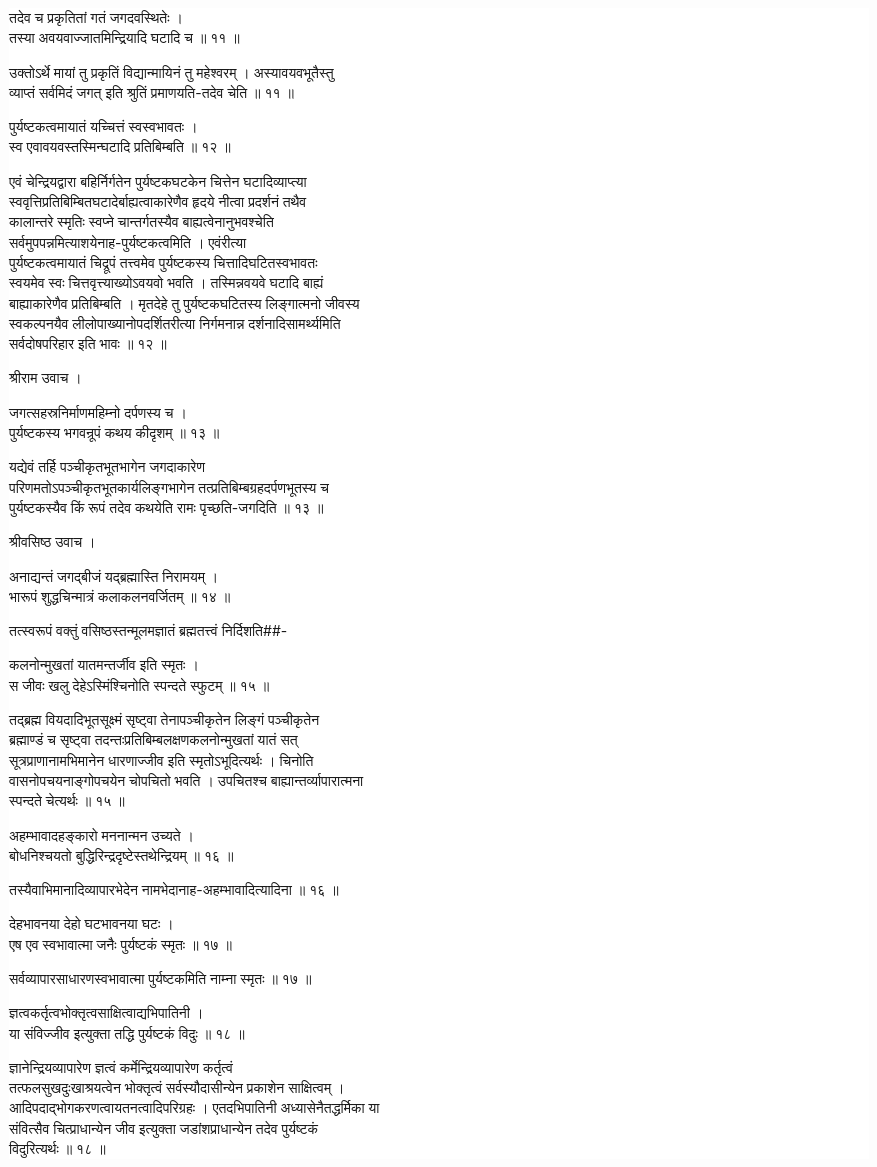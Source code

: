 तदेव च प्रकृतितां गतं जगदवस्थितेः ।  
तस्या अवयवाज्जातमिन्द्रियादि घटादि च ॥ ११ ॥  
  
उक्तोऽर्थे मायां तु प्रकृतिं विद्यान्मायिनं तु महेश्वरम् । अस्यावयवभूतैस्तु   
व्याप्तं सर्वमिदं जगत् इति श्रुतिं प्रमाणयति-तदेव चेति ॥ ११ ॥  
  
पुर्यष्टकत्वमायातं यच्चित्तं स्वस्वभावतः ।  
स्व एवावयवस्तस्मिन्घटादि प्रतिबिम्बति ॥ १२ ॥  
  
एवं चेन्द्रियद्वारा बहिर्निर्गतेन पुर्यष्टकघटकेन चित्तेन घटादिव्याप्त्या   
स्ववृत्तिप्रतिबिम्बितघटादेर्बाह्यत्वाकारेणैव हृदये नीत्वा प्रदर्शनं तथैव   
कालान्तरे स्मृतिः स्वप्ने चान्तर्गतस्यैव बाह्यत्वेनानुभवश्चेति   
सर्वमुपपन्नमित्याशयेनाह-पुर्यष्टकत्वमिति । एवंरीत्या   
पुर्यष्टकत्वमायातं चिद्रूपं तत्त्वमेव पुर्यष्टकस्य चित्तादिघटितस्वभावतः   
स्वयमेव स्वः चित्तवृत्त्याख्योऽवयवो भवति । तस्मिन्नवयवे घटादि बाह्यं   
बाह्याकारेणैव प्रतिबिम्बति । मृतदेहे तु पुर्यष्टकघटितस्य लिङ्गात्मनो जीवस्य   
स्वकल्पनयैव लीलोपाख्यानोपदर्शितरीत्या निर्गमनान्न दर्शनादिसामर्थ्यमिति   
सर्वदोषपरिहार इति भावः ॥ १२ ॥  
  
श्रीराम उवाच ।  
  
जगत्सहस्रनिर्माणमहिम्नो दर्पणस्य च ।  
पुर्यष्टकस्य भगवन्रूपं कथय कीदृशम् ॥ १३ ॥  
  
यद्येवं तर्हि पञ्चीकृतभूतभागेन जगदाकारेण   
परिणमतोऽपञ्चीकृतभूतकार्यलिङ्गभागेन तत्प्रतिबिम्बग्रहदर्पणभूतस्य च   
पुर्यष्टकस्यैव किं रूपं तदेव कथयेति रामः पृच्छति-जगदिति ॥ १३ ॥  
  
श्रीवसिष्ठ उवाच ।  
  
अनाद्यन्तं जगद्बीजं यद्ब्रह्मास्ति निरामयम् ।  
भारूपं शुद्धचिन्मात्रं कलाकलनवर्जितम् ॥ १४ ॥  
  
तत्स्वरूपं वक्तुं वसिष्ठस्तन्मूलमज्ञातं ब्रह्मतत्त्वं निर्दिशति##-  
  
कलनोन्मुखतां यातमन्तर्जीव इति स्मृतः ।  
स जीवः खलु देहेऽस्मिंश्चिनोति स्पन्दते स्फुटम् ॥ १५ ॥  
  
तद्ब्रह्म वियदादिभूतसूक्ष्मं सृष्ट्वा तेनापञ्चीकृतेन लिङ्गं पञ्चीकृतेन   
ब्रह्माण्डं च सृष्ट्वा तदन्तःप्रतिबिम्बलक्षणकलनोन्मुखतां यातं सत्   
सूत्रप्राणानामभिमानेन धारणाज्जीव इति स्मृतोऽभूदित्यर्थः । चिनोति   
वासनोपचयनाङ्गोपचयेन चोपचितो भवति । उपचितश्च बाह्यान्तर्व्यापारात्मना   
स्पन्दते चेत्यर्थः ॥ १५ ॥  
  
अहम्भावादहङ्कारो मननान्मन उच्यते ।  
बोधनिश्चयतो बुद्धिरिन्द्रदृष्टेस्तथेन्द्रियम् ॥ १६ ॥  
  
तस्यैवाभिमानादिव्यापारभेदेन नामभेदानाह-अहम्भावादित्यादिना ॥ १६ ॥  
  
देहभावनया देहो घटभावनया घटः ।  
एष एव स्वभावात्मा जनैः पुर्यष्टकं स्मृतः ॥ १७ ॥  
  
सर्वव्यापारसाधारणस्वभावात्मा पुर्यष्टकमिति नाम्ना स्मृतः ॥ १७ ॥  
  
ज्ञत्वकर्तृत्वभोक्तृत्वसाक्षित्वाद्यभिपातिनी ।  
या संविज्जीव इत्युक्ता तद्धि पुर्यष्टकं विदुः ॥ १८ ॥  
  
ज्ञानेन्द्रियव्यापारेण ज्ञत्वं कर्मेन्द्रियव्यापारेण कर्तृत्वं   
तत्फलसुखदुःखाश्रयत्वेन भोक्तृत्वं सर्वस्यौदासीन्येन प्रकाशेन साक्षित्वम् ।   
आदिपदाद्भोगकरणत्वायतनत्वादिपरिग्रहः । एतदभिपातिनी अध्यासेनैतद्धर्मिका या   
संवित्सैव चित्प्राधान्येन जीव इत्युक्ता जडांशप्राधान्येन तदेव पुर्यष्टकं   
विदुरित्यर्थः ॥ १८ ॥  
  